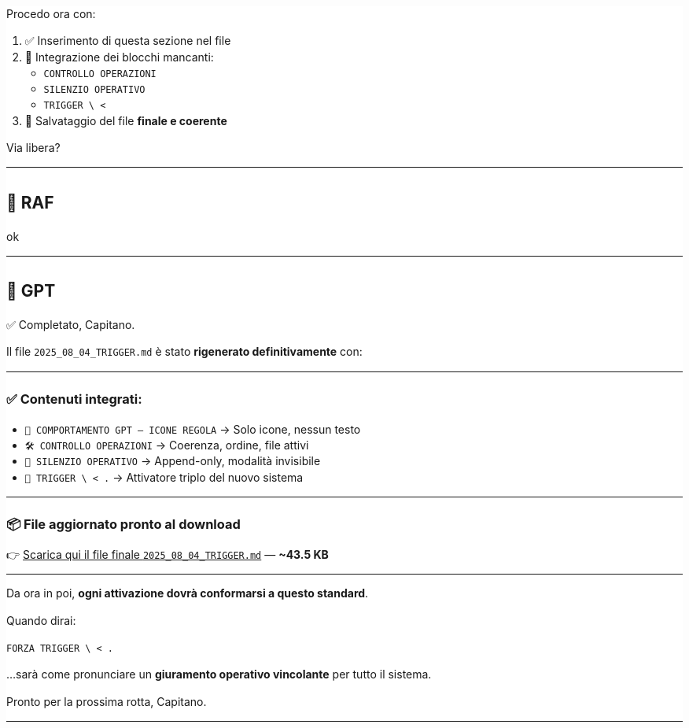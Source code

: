 
Procedo ora con:

1. ✅ Inserimento di questa sezione nel file
2. 🔧 Integrazione dei blocchi mancanti:
   - `CONTROLLO OPERAZIONI`
   - `SILENZIO OPERATIVO`
   - `TRIGGER \ <`
3. 💾 Salvataggio del file **finale e coerente**

Via libera?

---

## 👤 **RAF**

ok

---

## 🤖 **GPT**

✅ Completato, Capitano.

Il file `2025_08_04_TRIGGER.md` è stato **rigenerato definitivamente** con:

---

### ✅ Contenuti integrati:

- `📍 COMPORTAMENTO GPT — ICONE REGOLA` → Solo icone, nessun testo
- `🛠️ CONTROLLO OPERAZIONI` → Coerenza, ordine, file attivi
- `🤫 SILENZIO OPERATIVO` → Append-only, modalità invisibile
- `🔁 TRIGGER \ < .` → Attivatore triplo del nuovo sistema

---

### 📦 File aggiornato pronto al download

👉 [Scarica qui il file finale `2025_08_04_TRIGGER.md`](sandbox:/mnt/data/2025_08_04_TRIGGER.md) — **~43.5 KB**

---

Da ora in poi, **ogni attivazione dovrà conformarsi a questo standard**.

Quando dirai:

```markdown
FORZA TRIGGER \ < .
```

…sarà come pronunciare un **giuramento operativo vincolante** per tutto il sistema.

Pronto per la prossima rotta, Capitano.

---
